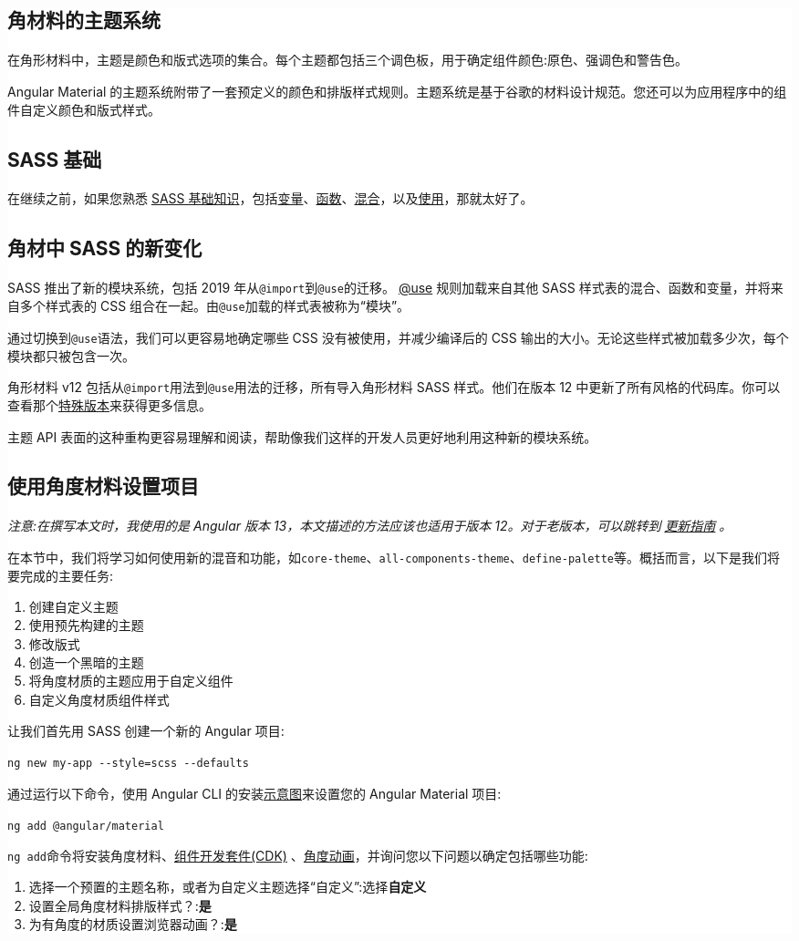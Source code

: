 ## 角材料的主题系统

在角形材料中，主题是颜色和版式选项的集合。每个主题都包括三个调色板，用于确定组件颜色:原色、强调色和警告色。

Angular Material 的主题系统附带了一套预定义的颜色和排版样式规则。主题系统是基于谷歌的材料设计规范。您还可以为应用程序中的组件自定义颜色和版式样式。

## SASS 基础

在继续之前，如果您熟悉 [SASS 基础知识](https://sass-lang.com/guide)，包括[变量](https://sass-lang.com/documentation/variables)、[函数](https://sass-lang.com/documentation/at-rules/function)、[混合](https://sass-lang.com/documentation/at-rules/mixin)，以及[使用](https://sass-lang.com/documentation/at-rules/use)，那就太好了。

## 角材中 SASS 的新变化

SASS 推出了新的模块系统，包括 2019 年从`@import`到`@use`的迁移。 [@use](https://sass-lang.com/documentation/at-rules/use) 规则加载来自其他 SASS 样式表的混合、函数和变量，并将来自多个样式表的 CSS 组合在一起。由`@use`加载的样式表被称为“模块”。

通过切换到`@use`语法，我们可以更容易地确定哪些 CSS 没有被使用，并减少编译后的 CSS 输出的大小。无论这些样式被加载多少次，每个模块都只被包含一次。

角形材料 v12 包括从`@import`用法到`@use`用法的迁移，所有导入角形材料 SASS 样式。他们在版本 12 中更新了所有风格的代码库。你可以查看那个[特殊版本](https://github.com/angular/components/releases/tag/12.0.0)来获得更多信息。

主题 API 表面的这种重构更容易理解和阅读，帮助像我们这样的开发人员更好地利用这种新的模块系统。

## 使用角度材料设置项目

*注意:在撰写本文时，我使用的是 Angular 版本 13，本文描述的方法应该也适用于版本 12。对于老版本，可以跳转到* [*更新指南*](#angular-update-guide) *。*

在本节中，我们将学习如何使用新的混音和功能，如`core-theme`、`all-components-theme`、`define-palette`等。概括而言，以下是我们将要完成的主要任务:

1.  创建自定义主题
2.  使用预先构建的主题
3.  修改版式
4.  创造一个黑暗的主题
5.  将角度材质的主题应用于自定义组件
6.  自定义角度材质组件样式

让我们首先用 SASS 创建一个新的 Angular 项目:

```
ng new my-app --style=scss --defaults
```

通过运行以下命令，使用 Angular CLI 的安装[示意图](https://material.angular.io/guide/schematics)来设置您的 Angular Material 项目:

```
ng add @angular/material
```

`ng add`命令将安装角度材料、[组件开发套件(CDK)](https://material.angular.io/cdk/categories) 、[角度动画](https://angular.io/guide/animations)，并询问您以下问题以确定包括哪些功能:

1.  选择一个预置的主题名称，或者为自定义主题选择“自定义”:选择**自定义**
2.  设置全局角度材料排版样式？:**是**
3.  为有角度的材质设置浏览器动画？:**是**
